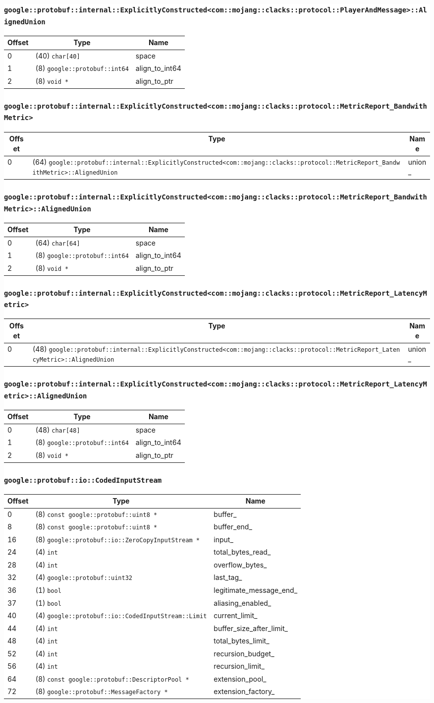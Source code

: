 
### `google::protobuf::internal::ExplicitlyConstructed<com::mojang::clacks::protocol::PlayerAndMessage>::AlignedUnion`
Offset | Type | Name
-|-|-
0 | (40) `char[40]` | space
1 | (8) `google::protobuf::int64` | align_to_int64
2 | (8) `void *` | align_to_ptr


### `google::protobuf::internal::ExplicitlyConstructed<com::mojang::clacks::protocol::MetricReport_BandwithMetric>`
Offset | Type | Name
-|-|-
0 | (64) `google::protobuf::internal::ExplicitlyConstructed<com::mojang::clacks::protocol::MetricReport_BandwithMetric>::AlignedUnion` | union_


### `google::protobuf::internal::ExplicitlyConstructed<com::mojang::clacks::protocol::MetricReport_BandwithMetric>::AlignedUnion`
Offset | Type | Name
-|-|-
0 | (64) `char[64]` | space
1 | (8) `google::protobuf::int64` | align_to_int64
2 | (8) `void *` | align_to_ptr


### `google::protobuf::internal::ExplicitlyConstructed<com::mojang::clacks::protocol::MetricReport_LatencyMetric>`
Offset | Type | Name
-|-|-
0 | (48) `google::protobuf::internal::ExplicitlyConstructed<com::mojang::clacks::protocol::MetricReport_LatencyMetric>::AlignedUnion` | union_


### `google::protobuf::internal::ExplicitlyConstructed<com::mojang::clacks::protocol::MetricReport_LatencyMetric>::AlignedUnion`
Offset | Type | Name
-|-|-
0 | (48) `char[48]` | space
1 | (8) `google::protobuf::int64` | align_to_int64
2 | (8) `void *` | align_to_ptr


### `google::protobuf::io::CodedInputStream`
Offset | Type | Name
-|-|-
0 | (8) `const google::protobuf::uint8 *` | buffer_
8 | (8) `const google::protobuf::uint8 *` | buffer_end_
16 | (8) `google::protobuf::io::ZeroCopyInputStream *` | input_
24 | (4) `int` | total_bytes_read_
28 | (4) `int` | overflow_bytes_
32 | (4) `google::protobuf::uint32` | last_tag_
36 | (1) `bool` | legitimate_message_end_
37 | (1) `bool` | aliasing_enabled_
40 | (4) `google::protobuf::io::CodedInputStream::Limit` | current_limit_
44 | (4) `int` | buffer_size_after_limit_
48 | (4) `int` | total_bytes_limit_
52 | (4) `int` | recursion_budget_
56 | (4) `int` | recursion_limit_
64 | (8) `const google::protobuf::DescriptorPool *` | extension_pool_
72 | (8) `google::protobuf::MessageFactory *` | extension_factory_
